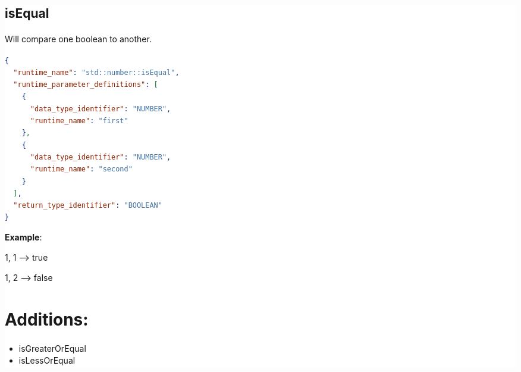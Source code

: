 ## isEqual
Will compare one boolean to another.

```json
{
  "runtime_name": "std::number::isEqual",
  "runtime_parameter_definitions": [
    {
      "data_type_identifier": "NUMBER",
      "runtime_name": "first"
    },
    {
      "data_type_identifier": "NUMBER",
      "runtime_name": "second"
    }
  ],
  "return_type_identifier": "BOOLEAN"
}
```

**Example**:

1, 1 --> true

1, 2 --> false

# Additions:
- isGreaterOrEqual
- isLessOrEqual
